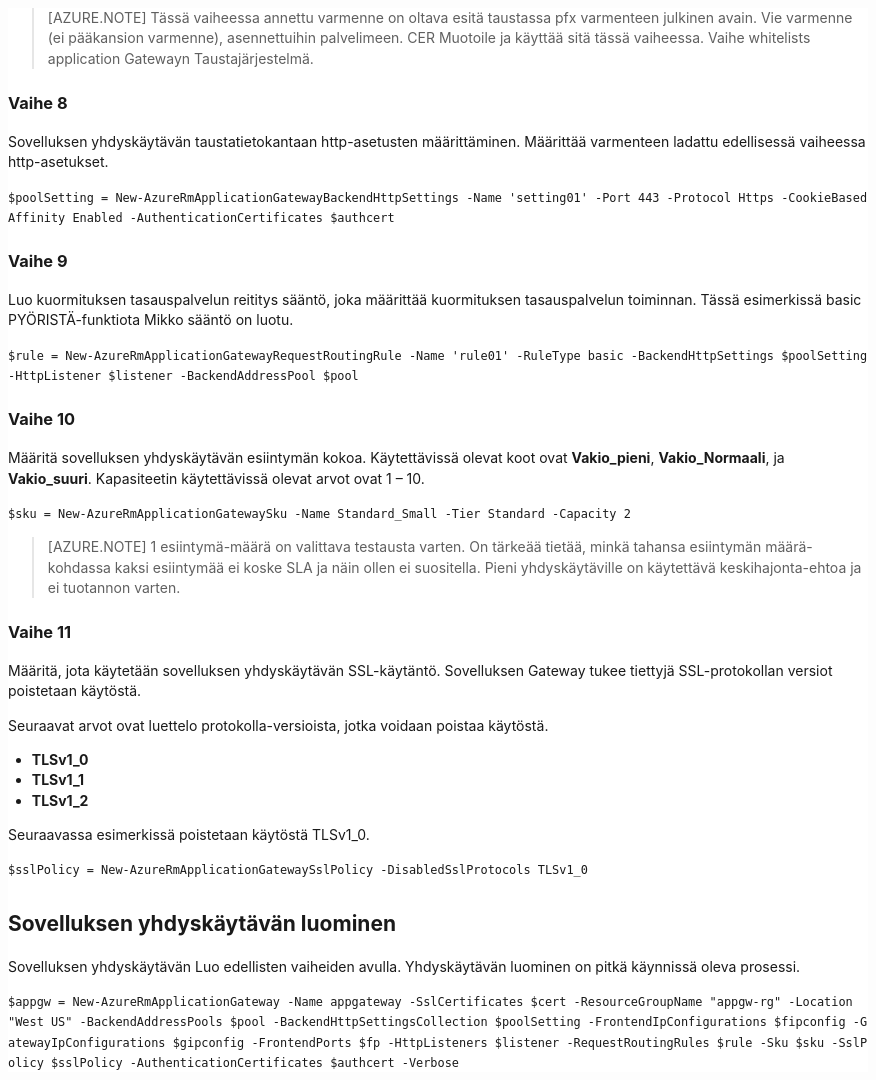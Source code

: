 > [AZURE.NOTE] Tässä vaiheessa annettu varmenne on oltava esitä taustassa pfx varmenteen julkinen avain. Vie varmenne (ei pääkansion varmenne), asennettuihin palvelimeen. CER Muotoile ja käyttää sitä tässä vaiheessa. Vaihe whitelists application Gatewayn Taustajärjestelmä.

### <a name="step-8"></a>Vaihe 8

Sovelluksen yhdyskäytävän taustatietokantaan http-asetusten määrittäminen. Määrittää varmenteen ladattu edellisessä vaiheessa http-asetukset.

    $poolSetting = New-AzureRmApplicationGatewayBackendHttpSettings -Name 'setting01' -Port 443 -Protocol Https -CookieBasedAffinity Enabled -AuthenticationCertificates $authcert

### <a name="step-9"></a>Vaihe 9

Luo kuormituksen tasauspalvelun reititys sääntö, joka määrittää kuormituksen tasauspalvelun toiminnan. Tässä esimerkissä basic PYÖRISTÄ-funktiota Mikko sääntö on luotu.

    $rule = New-AzureRmApplicationGatewayRequestRoutingRule -Name 'rule01' -RuleType basic -BackendHttpSettings $poolSetting -HttpListener $listener -BackendAddressPool $pool

### <a name="step-10"></a>Vaihe 10

Määritä sovelluksen yhdyskäytävän esiintymän kokoa.  Käytettävissä olevat koot ovat **Vakio\_pieni**, **Vakio\_Normaali**, ja **Vakio\_suuri**.  Kapasiteetin käytettävissä olevat arvot ovat 1 – 10.

    $sku = New-AzureRmApplicationGatewaySku -Name Standard_Small -Tier Standard -Capacity 2

>[AZURE.NOTE] 1 esiintymä-määrä on valittava testausta varten. On tärkeää tietää, minkä tahansa esiintymän määrä-kohdassa kaksi esiintymää ei koske SLA ja näin ollen ei suositella. Pieni yhdyskäytäville on käytettävä keskihajonta-ehtoa ja ei tuotannon varten.

### <a name="step-11"></a>Vaihe 11

Määritä, jota käytetään sovelluksen yhdyskäytävän SSL-käytäntö. Sovelluksen Gateway tukee tiettyjä SSL-protokollan versiot poistetaan käytöstä.

Seuraavat arvot ovat luettelo protokolla-versioista, jotka voidaan poistaa käytöstä.

- **TLSv1_0**
- **TLSv1_1**
- **TLSv1_2**

Seuraavassa esimerkissä poistetaan käytöstä TLSv1\_0.

    $sslPolicy = New-AzureRmApplicationGatewaySslPolicy -DisabledSslProtocols TLSv1_0

## <a name="create-the-application-gateway"></a>Sovelluksen yhdyskäytävän luominen

Sovelluksen yhdyskäytävän Luo edellisten vaiheiden avulla. Yhdyskäytävän luominen on pitkä käynnissä oleva prosessi.

    $appgw = New-AzureRmApplicationGateway -Name appgateway -SslCertificates $cert -ResourceGroupName "appgw-rg" -Location "West US" -BackendAddressPools $pool -BackendHttpSettingsCollection $poolSetting -FrontendIpConfigurations $fipconfig -GatewayIpConfigurations $gipconfig -FrontendPorts $fp -HttpListeners $listener -RequestRoutingRules $rule -Sku $sku -SslPolicy $sslPolicy -AuthenticationCertificates $authcert -Verbose


[scenario]: ./media/application-gateway-end-to-end-ssl-powershell/scenario.png